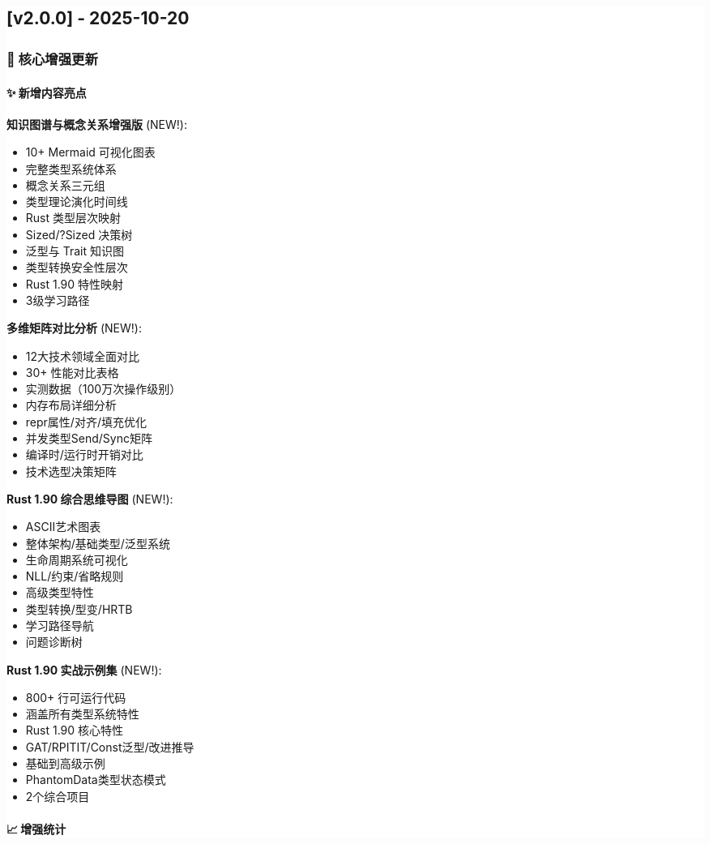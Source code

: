 
## [v2.0.0] - 2025-10-20

### 🌟 核心增强更新

#### ✨ 新增内容亮点

**知识图谱与概念关系增强版** (NEW!):

- 10+ Mermaid 可视化图表
- 完整类型系统体系
- 概念关系三元组
- 类型理论演化时间线
- Rust 类型层次映射
- Sized/?Sized 决策树
- 泛型与 Trait 知识图
- 类型转换安全性层次
- Rust 1.90 特性映射
- 3级学习路径

**多维矩阵对比分析** (NEW!):

- 12大技术领域全面对比
- 30+ 性能对比表格
- 实测数据（100万次操作级别）
- 内存布局详细分析
- repr属性/对齐/填充优化
- 并发类型Send/Sync矩阵
- 编译时/运行时开销对比
- 技术选型决策矩阵

**Rust 1.90 综合思维导图** (NEW!):

- ASCII艺术图表
- 整体架构/基础类型/泛型系统
- 生命周期系统可视化
- NLL/约束/省略规则
- 高级类型特性
- 类型转换/型变/HRTB
- 学习路径导航
- 问题诊断树

**Rust 1.90 实战示例集** (NEW!):

- 800+ 行可运行代码
- 涵盖所有类型系统特性
- Rust 1.90 核心特性
- GAT/RPITIT/Const泛型/改进推导
- 基础到高级示例
- PhantomData类型状态模式
- 2个综合项目

#### 📈 增强统计

